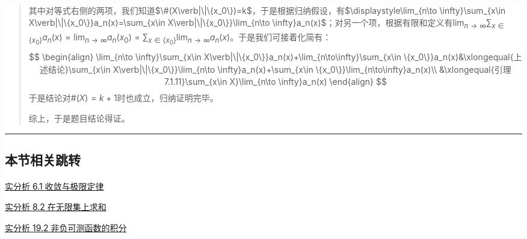 > 其中对等式右侧的两项，我们知道$\#(X\verb|\|\{x_0\})=k$，于是根据归纳假设，有$\displaystyle\lim_{n\to \infty}\sum_{x\in X\verb|\|\{x_0\}}a_n(x)=\sum_{x\in X\verb|\|\{x_0\}}\lim_{n\to \infty}a_n(x)$；对另一个项，根据有限和定义有$\displaystyle\lim_{n\to\infty}\sum_{x\in \{x_0\}}a_n(x)=\lim_{n\to\infty}a_n(x_0)=\sum_{x\in \{x_0\}}\lim_{n\to\infty}a_n(x)$。于是我们可接着化简有：
> $$
> \begin{align}
> \lim_{n\to \infty}\sum_{x\in X\verb|\|\{x_0\}}a_n(x)+\lim_{n\to\infty}\sum_{x\in \{x_0\}}a_n(x)&\xlongequal{上述结论}\sum_{x\in X\verb|\|\{x_0\}}\lim_{n\to \infty}a_n(x)+\sum_{x\in \{x_0\}}\lim_{n\to\infty}a_n(x)\\
> &\xlongequal{引理7.1.11}\sum_{x\in X}\lim_{n\to \infty}a_n(x)
> \end{align}
> $$
> 于是结论对$\#(X)=k+1$时也成立，归纳证明完毕。
>
> 综上，于是题目结论得证。

---

## 本节相关跳转

[实分析 6.1 收敛与极限定律](/docs/Real-Analysis/Chap6/Sec1.md)

[实分析 8.2 在无限集上求和](/docs/Real-Analysis/Chap8/Sec2.md)

[实分析 19.2 非负可测函数的积分](/docs/Real-Analysis/Chap19/Sec2.md)

